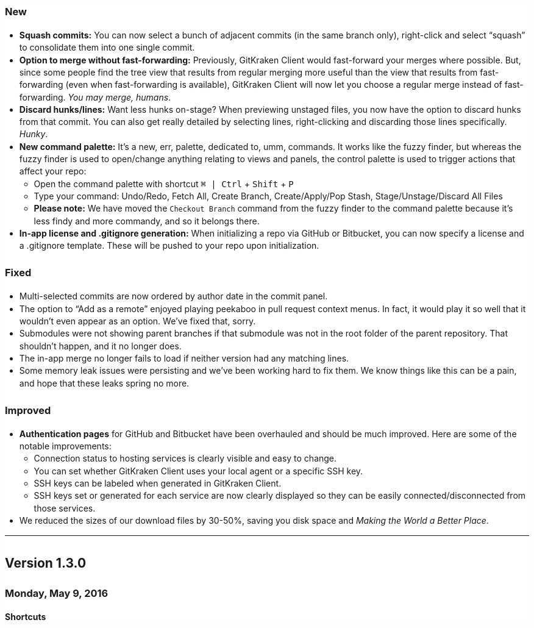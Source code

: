 <h3>New</h3>

*   **Squash commits:** You can now select a bunch of adjacent commits (in the same branch only), right-click and select “squash” to consolidate them into one single commit.
*   **Option to merge without fast-forwarding:** Previously, GitKraken Client would fast-forward your merges where possible. But, since some people find the tree view that results from regular merging more useful than the view that results from fast-forwarding (even when fast-forwarding is available), GitKraken Client will now let you choose a regular merge instead of fast-forwarding. _You may merge, humans_.
*   **Discard hunks/lines:** Want less hunks on-stage? When previewing unstaged files, you now have the option to discard hunks from that commit. You can also get really detailed by selecting lines, right-clicking and discarding those lines specifically. _Hunky_.
*   **New command palette:** It’s a new, err, palette, dedicated to, umm, commands. It works like the fuzzy finder, but whereas the fuzzy finder is used to open/change anything relating to views and panels, the control palette is used to trigger actions that affect your repo:
    *   Open the command palette with shortcut <kbd>⌘ | Ctrl</kbd> + <kbd>Shift</kbd> + <kbd>P</kbd>
    *   Type your command: Undo/Redo, Fetch All, Create Branch, Create/Apply/Pop Stash, Stage/Unstage/Discard All Files
    *   **Please note:** We have moved the `Checkout Branch` command from the fuzzy finder to the command palette because it’s less findy and more commandy, and so it belongs there.
*   **In-app license and .gitignore generation:** When initializing a repo via GitHub or Bitbucket, you can now specify a license and a .gitignore template. These will be pushed to your repo upon initialization.

<h3>Fixed</h3>

*   Multi-selected commits are now ordered by author date in the commit panel.
*   The option to “Add as a remote” enjoyed playing peekaboo in pull request context menus. In fact, it would play it so well that it wouldn’t even appear as an option. We’ve fixed that, sorry.
*   Submodules were not showing parent branches if that submodule was not in the root folder of the parent repository. That shouldn’t happen, and it no longer does.
*   The in-app merge no longer fails to load if neither version had any matching lines.
*   Some memory leak issues were persisting and we’ve been working hard to fix them. We know things like this can be a pain, and hope that these leaks spring no more.

<h3>Improved</h3>

*   **Authentication pages** for GitHub and Bitbucket have been overhauled and should be much improved. Here are some of the notable improvements:
    *   Connection status to hosting services is clearly visible and easy to change.
    *   You can set whether GitKraken Client uses your local agent or a specific SSH key.
    *   SSH keys can be labeled when generated in GitKraken Client.
    *   SSH keys set or generated for each service are now clearly displayed so they can be easily connected/disconnected from those services.
*   We reduced the sizes of our download files by 30-50%, saving you disk space and _Making the World a Better Place_.

***
<a id="v1-3-0"></a>
## Version 1.3.0
<h3>Monday, May 9, 2016</h3>

**Shortcuts**
